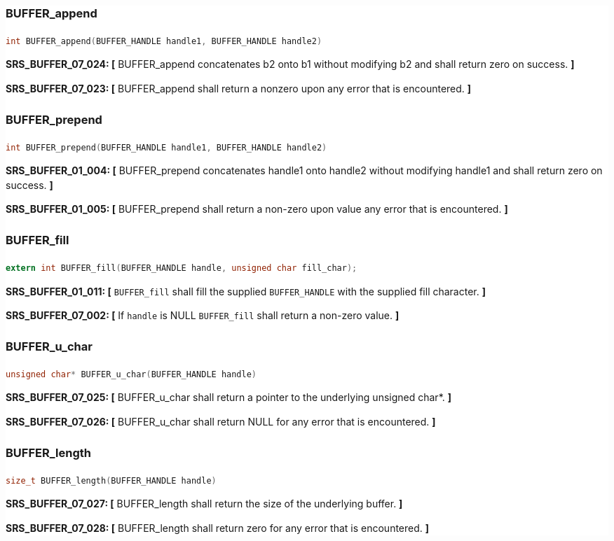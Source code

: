 ### BUFFER_append
```c
int BUFFER_append(BUFFER_HANDLE handle1, BUFFER_HANDLE handle2)
```

**SRS_BUFFER_07_024: [** BUFFER_append concatenates b2 onto b1 without modifying b2 and shall return zero on success. **]**

**SRS_BUFFER_07_023: [** BUFFER_append shall return a nonzero upon any error that is encountered. **]**

### BUFFER_prepend
```c
int BUFFER_prepend(BUFFER_HANDLE handle1, BUFFER_HANDLE handle2)
```

**SRS_BUFFER_01_004: [** BUFFER_prepend concatenates handle1 onto handle2 without modifying handle1 and shall return zero on success. **]**

**SRS_BUFFER_01_005: [** BUFFER_prepend shall return a non-zero upon value any error that is encountered. **]**

### BUFFER_fill

```c
extern int BUFFER_fill(BUFFER_HANDLE handle, unsigned char fill_char);
```

**SRS_BUFFER_01_011: [** `BUFFER_fill` shall fill the supplied `BUFFER_HANDLE` with the supplied fill character. **]**

**SRS_BUFFER_07_002: [** If `handle` is NULL `BUFFER_fill` shall return a non-zero value. **]**

### BUFFER_u_char

```c
unsigned char* BUFFER_u_char(BUFFER_HANDLE handle)
```

**SRS_BUFFER_07_025: [** BUFFER_u_char shall return a pointer to the underlying unsigned char*. **]**

**SRS_BUFFER_07_026: [** BUFFER_u_char shall return NULL for any error that is encountered. **]**

### BUFFER_length

```c
size_t BUFFER_length(BUFFER_HANDLE handle)
```

**SRS_BUFFER_07_027: [** BUFFER_length shall return the size of the underlying buffer. **]**

**SRS_BUFFER_07_028: [** BUFFER_length shall return zero for any error that is encountered. **]**
